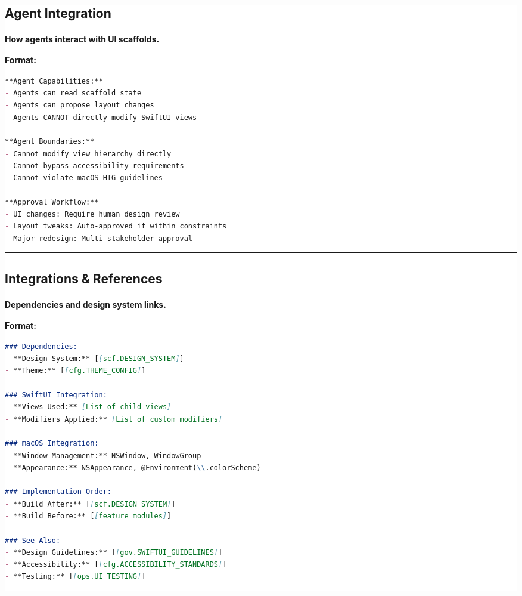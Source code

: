 
## Agent Integration

**How agents interact with UI scaffolds.**

**Format:**
```markdown
**Agent Capabilities:**
- Agents can read scaffold state
- Agents can propose layout changes
- Agents CANNOT directly modify SwiftUI views

**Agent Boundaries:**
- Cannot modify view hierarchy directly
- Cannot bypass accessibility requirements
- Cannot violate macOS HIG guidelines

**Approval Workflow:**
- UI changes: Require human design review
- Layout tweaks: Auto-approved if within constraints
- Major redesign: Multi-stakeholder approval
```

---

## Integrations & References

**Dependencies and design system links.**

**Format:**
```markdown
### Dependencies:
- **Design System:** [[scf.DESIGN_SYSTEM]]
- **Theme:** [[cfg.THEME_CONFIG]]

### SwiftUI Integration:
- **Views Used:** [List of child views]
- **Modifiers Applied:** [List of custom modifiers]

### macOS Integration:
- **Window Management:** NSWindow, WindowGroup
- **Appearance:** NSAppearance, @Environment(\\.colorScheme)

### Implementation Order:
- **Build After:** [[scf.DESIGN_SYSTEM]]
- **Build Before:** [[feature_modules]]

### See Also:
- **Design Guidelines:** [[gov.SWIFTUI_GUIDELINES]]
- **Accessibility:** [[cfg.ACCESSIBILITY_STANDARDS]]
- **Testing:** [[ops.UI_TESTING]]
```

---